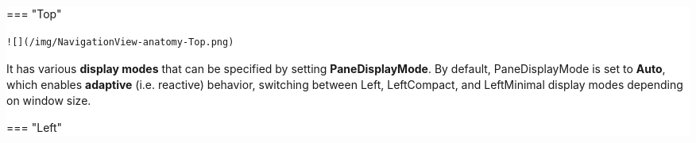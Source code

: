 === "Top"

    ![](/img/NavigationView-anatomy-Top.png)



It has various **display modes** that can be specified by setting **PaneDisplayMode**.
By default, PaneDisplayMode is set to **Auto**, which enables **adaptive** (i.e. reactive) behavior, switching between Left, LeftCompact, and LeftMinimal display modes depending on window size.


=== "Left"
